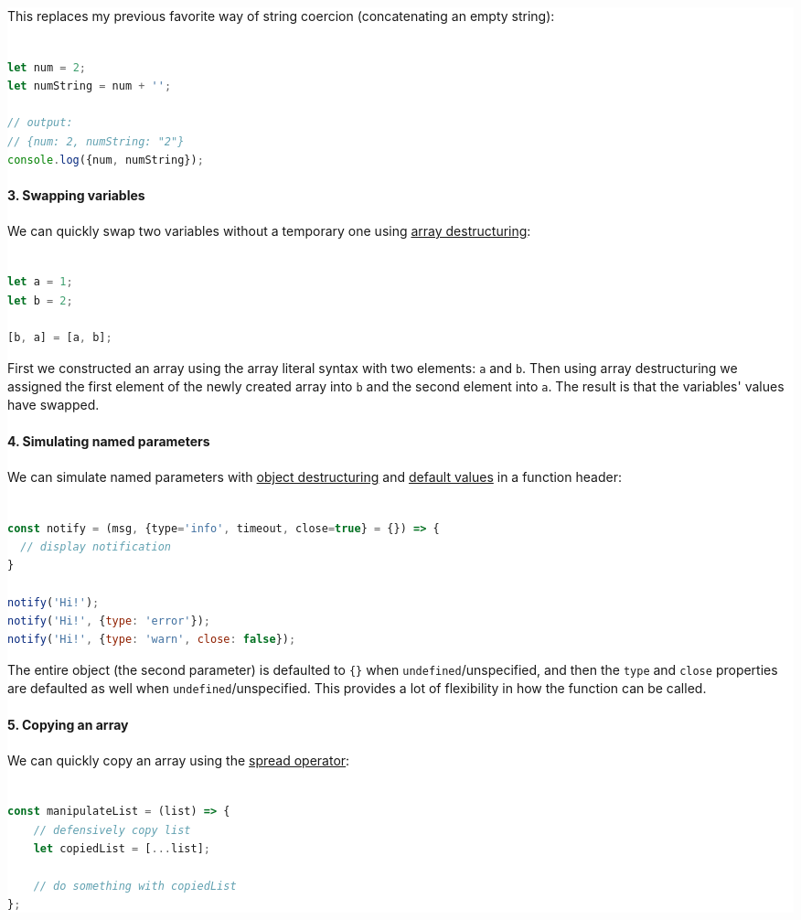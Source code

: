 This replaces my previous favorite way of string coercion (concatenating an empty string):

```js

let num = 2;
let numString = num + '';

// output:
// {num: 2, numString: "2"}
console.log({num, numString});
```

#### 3. Swapping variables

We can quickly swap two variables without a temporary one using [array destructuring](/learning-es6-destructuring/):

```js

let a = 1;
let b = 2;

[b, a] = [a, b];
```

First we constructed an array using the array literal syntax with two elements: `a` and `b`. Then using array destructuring we assigned the first element of the newly created array into `b` and the second element into `a`. The result is that the variables' values have swapped.

#### 4. Simulating named parameters

We can simulate named parameters with [object destructuring](/learning-es6-destructuring/#object-destructuring) and [default values](/learning-es6-parameter-handling/#default-parameters) in a function header:

```js

const notify = (msg, {type='info', timeout, close=true} = {}) => {
  // display notification
}

notify('Hi!');
notify('Hi!', {type: 'error'});
notify('Hi!', {type: 'warn', close: false});
```

The entire object (the second parameter) is defaulted to `{}` when `undefined`/unspecified, and then the `type` and `close` properties are defaulted as well when `undefined`/unspecified. This provides a lot of flexibility in how the function can be called.

#### 5. Copying an array

We can quickly copy an array using the [spread operator](/learning-es6-parameter-handling/#spread-operator):

```js

const manipulateList = (list) => {
    // defensively copy list
    let copiedList = [...list];

    // do something with copiedList
};
```
